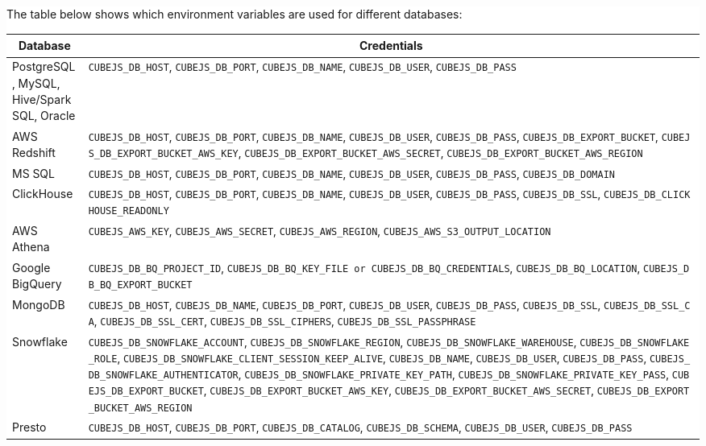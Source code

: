 The table below shows which environment variables are used for different
databases:

| Database                                 | Credentials                                                                                                                                                                                                                                                                                                                                                                                                                                                                                    |
| ---------------------------------------- | ---------------------------------------------------------------------------------------------------------------------------------------------------------------------------------------------------------------------------------------------------------------------------------------------------------------------------------------------------------------------------------------------------------------------------------------------------------------------------------------------- |
| PostgreSQL, MySQL, Hive/SparkSQL, Oracle | `CUBEJS_DB_HOST`, `CUBEJS_DB_PORT`, `CUBEJS_DB_NAME`, `CUBEJS_DB_USER`, `CUBEJS_DB_PASS`                                                                                                                                                                                                                                                                                                                                                                                                       |
| AWS Redshift                             | `CUBEJS_DB_HOST`, `CUBEJS_DB_PORT`, `CUBEJS_DB_NAME`, `CUBEJS_DB_USER`, `CUBEJS_DB_PASS`, `CUBEJS_DB_EXPORT_BUCKET`, `CUBEJS_DB_EXPORT_BUCKET_AWS_KEY`, `CUBEJS_DB_EXPORT_BUCKET_AWS_SECRET`, `CUBEJS_DB_EXPORT_BUCKET_AWS_REGION`                                                                                                                                                                                                                                                             |
| MS SQL                                   | `CUBEJS_DB_HOST`, `CUBEJS_DB_PORT`, `CUBEJS_DB_NAME`, `CUBEJS_DB_USER`, `CUBEJS_DB_PASS`, `CUBEJS_DB_DOMAIN`                                                                                                                                                                                                                                                                                                                                                                                   |
| ClickHouse                               | `CUBEJS_DB_HOST`, `CUBEJS_DB_PORT`, `CUBEJS_DB_NAME`, `CUBEJS_DB_USER`, `CUBEJS_DB_PASS`, `CUBEJS_DB_SSL`, `CUBEJS_DB_CLICKHOUSE_READONLY`                                                                                                                                                                                                                                                                                                                                                     |
| AWS Athena                               | `CUBEJS_AWS_KEY`, `CUBEJS_AWS_SECRET`, `CUBEJS_AWS_REGION`, `CUBEJS_AWS_S3_OUTPUT_LOCATION`                                                                                                                                                                                                                                                                                                                                                                                                    |
| Google BigQuery                          | `CUBEJS_DB_BQ_PROJECT_ID`, `CUBEJS_DB_BQ_KEY_FILE or CUBEJS_DB_BQ_CREDENTIALS`, `CUBEJS_DB_BQ_LOCATION`, `CUBEJS_DB_BQ_EXPORT_BUCKET`                                                                                                                                                                                                                                                                                                                                                          |
| MongoDB                                  | `CUBEJS_DB_HOST`, `CUBEJS_DB_NAME`, `CUBEJS_DB_PORT`, `CUBEJS_DB_USER`, `CUBEJS_DB_PASS`, `CUBEJS_DB_SSL`, `CUBEJS_DB_SSL_CA`, `CUBEJS_DB_SSL_CERT`, `CUBEJS_DB_SSL_CIPHERS`, `CUBEJS_DB_SSL_PASSPHRASE`                                                                                                                                                                                                                                                                                       |
| Snowflake                                | `CUBEJS_DB_SNOWFLAKE_ACCOUNT`, `CUBEJS_DB_SNOWFLAKE_REGION`, `CUBEJS_DB_SNOWFLAKE_WAREHOUSE`, `CUBEJS_DB_SNOWFLAKE_ROLE`, `CUBEJS_DB_SNOWFLAKE_CLIENT_SESSION_KEEP_ALIVE`, `CUBEJS_DB_NAME`, `CUBEJS_DB_USER`, `CUBEJS_DB_PASS`, `CUBEJS_DB_SNOWFLAKE_AUTHENTICATOR`, `CUBEJS_DB_SNOWFLAKE_PRIVATE_KEY_PATH`, `CUBEJS_DB_SNOWFLAKE_PRIVATE_KEY_PASS`, `CUBEJS_DB_EXPORT_BUCKET`, `CUBEJS_DB_EXPORT_BUCKET_AWS_KEY`, `CUBEJS_DB_EXPORT_BUCKET_AWS_SECRET`, `CUBEJS_DB_EXPORT_BUCKET_AWS_REGION` |
| Presto                                   | `CUBEJS_DB_HOST`, `CUBEJS_DB_PORT`, `CUBEJS_DB_CATALOG`, `CUBEJS_DB_SCHEMA`, `CUBEJS_DB_USER`, `CUBEJS_DB_PASS`                                                                                                                                                                                                                                                                                                                                                                                |